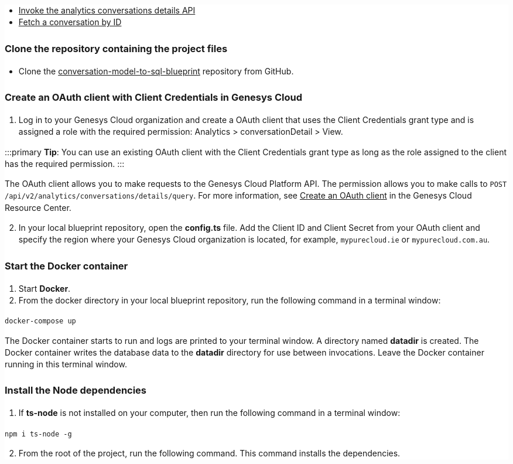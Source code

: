 * [Invoke the analytics conversations details API](#invoke-the-analytics-conversations-details-api "Goes to the Invoke the analytics conversations details API section")
* [Fetch a conversation by ID](#fetch-a-conversation-by-id "Goes to the Fetch a conversation by ID section")

### Clone the repository containing the project files

* Clone the [conversation-model-to-sql-blueprint](https://github.com/GenesysCloudBlueprints/conversation-model-to-sql-blueprint "Opens the conversation-model-to-sql-blueprint repository in GitHub") repository from GitHub.

### Create an OAuth client with Client Credentials in Genesys Cloud

1. Log in to your Genesys Cloud organization and create a OAuth client that uses the Client Credentials grant type and is assigned a role with the required permission: Analytics > conversationDetail > View.

  :::primary
  **Tip**: You can use an existing OAuth client with the Client Credentials grant type as long as the role assigned to the client has the required permission.
  :::

  The OAuth client allows you to make requests to the Genesys Cloud Platform API. The permission allows you to make calls to `POST /api/v2/analytics/conversations/details/query`. For more information, see [Create an OAuth client](https://help.mypurecloud.com/?p=188023 "Opens the Create an OAuth client article") in the Genesys Cloud Resource Center.

2. In your local blueprint repository, open the **config.ts** file. Add the Client ID and Client Secret from your OAuth client and specify the region where your Genesys Cloud organization is located, for example, `mypurecloud.ie` or `mypurecloud.com.au`.

### Start the Docker container

1. Start **Docker**.
2. From the docker directory in your local blueprint repository, run the following command in a terminal window:

  ```
  docker-compose up
  ```

  The Docker container starts to run and logs are printed to your terminal window. A directory named **datadir** is created. The Docker container writes the database data to the **datadir** directory for use between invocations. Leave the Docker container running in this terminal window.

### Install the Node dependencies

1. If **ts-node** is not installed on your computer, then run the following command in a terminal window:

  ```
  npm i ts-node -g
  ```

2. From the root of the project, run the following command. This command installs the dependencies.
